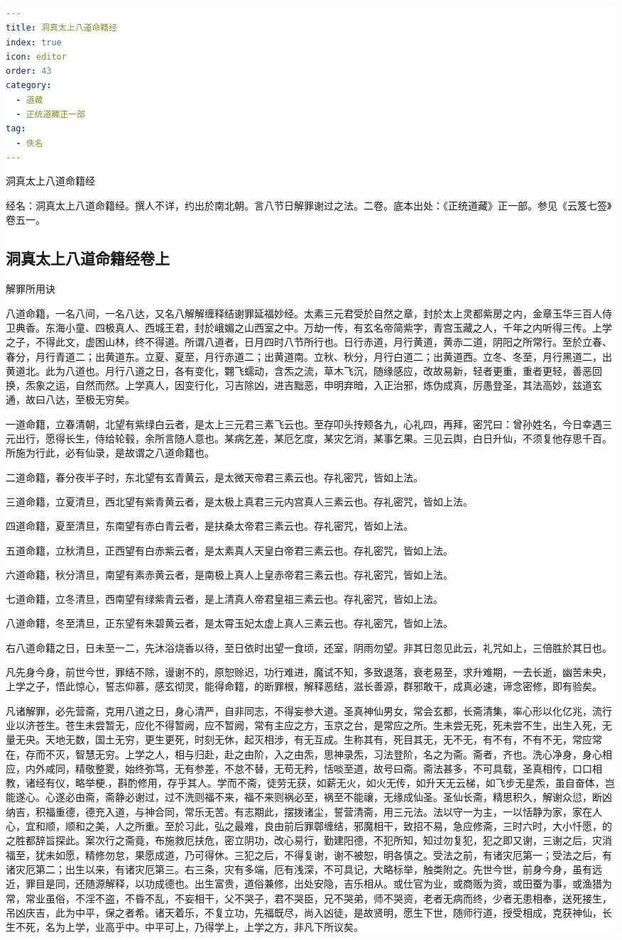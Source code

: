 ```yaml
---
title: 洞真太上八道命籍经
index: true
icon: editor
order: 43
category:
  - 道藏
  - 正统道藏正一部
tag:
  - 佚名
---
```


洞真太上八道命籍经  

经名：洞真太上八道命籍经。撰人不详，约出於南北朝。言八节日解罪谢过之法。二卷。底本出处：《正统道藏》正一部。参见《云笈七签》卷五一。  

## 洞真太上八道命籍经卷上

解罪所用诀  

八道命籍，一名八间，一名八达，又名八解解缠释结谢罪延福妙经。太素三元君受於自然之章，封於太上灵都紫房之内，金章玉华三百人侍卫典香。东海小童、四极真人、西城王君，封於峨媚之山西室之中。万劫一传，有玄名帝简紫字，青宫玉藏之人，千年之内听得三传。上学之子，不得此文，虚困山林，终不得道。所谓八道者，日月四时八节所行也。日行赤道，月行黄道，黄赤二道，阴阳之所常行。至於立春、春分，月行青道二；出黄道东。立夏、夏至，月行赤道二；出黄道南。立秋、秋分，月行白道二；出黄道西。立冬、冬至，月行黑道二，出黄道北。此为八道也。月行八道之日，各有变化，翾飞蠕动，含炁之流，草木飞沉，随缘感应，改故易新，轻者更重，重者更轻，善恶回换，炁象之运，自然而然。上学真人，因变行化，习吉除凶，进吉黜恶，申明弃暗，入正治邪，炼伪成真，厉愚登圣，其法高妙，兹道玄通，故曰八达，至极无穷矣。  

一道命籍，立春清朝，北望有紫绿白云者，是太上三元君三素飞云也。至存叩头抟颊各九，心礼四，再拜，密咒曰：曾孙姓名，今日幸遇三元出行，愿得长生，侍给轮毂，余所言随人意也。某病乞差，某厄乞度，某灾乞消，某事乞果。三见云舆，白日升仙，不须复他存思千百。所施为行此，必有仙录，是故谓之八道命籍也。  

二道命籍，春分夜半子时，东北望有玄青黄云，是太微天帝君三素云也。存礼密咒，皆如上法。  

三道命籍，立夏清旦，西北望有紫青黄云者，是太极上真君三元内宫真人三素云也。存礼密咒，皆如上法。  

四道命籍，夏至清旦，东南望有赤白青云者，是扶桑太帝君三素云也。存礼密咒，皆如上法。  

五道命籍，立秋清旦，正西望有白赤紫云者，是太素真人天皇白帝君三素云也。存礼密咒，皆如上法。  

六道命籍，秋分清旦，南望有素赤黄云者，是南极上真人上皇赤帝君三素云也。存礼密咒，皆如上法。  

七道命籍，立冬清旦，西南望有绿紫青云者，是上清真人帝君皇祖三素云也。存礼密咒，皆如上法。  

八道命籍，冬至清旦，正东望有朱碧黄云者，是太霄玉妃太虚上真人三素云也。存礼密咒，皆如上法。  

右八道命籍之日，日未至一二，先沐浴烧香以待，至日依时出望一食顷，还室，阴雨勿望。非其日忽见此云，礼咒如上，三倍胜於其日也。  

凡先身今身，前世今世，罪结不除，谩谢不的，原恕赊迟，功行难进，魔试不知，多致退落，衰老易至，求升难期，一去长逝，幽苦未央，上学之子，悟此惊心，誓志仰慕，感玄彻灵，能得命籍，的断罪根，解释恶结，滋长善源，群邪敢干，成真必速，谛念密修，即有验矣。  

凡诸解罪，必先营斋，克用八道之日，身心清严，自非同志，不得妄参大道。圣真神仙男女，常会玄都，长斋清集，率心形以化亿兆，流行业以济苍生。苍生未尝暂无，应化不得暂阙，应不暂阙，常有主应之方，玉京之台，是常应之所。生未尝无死，死未尝不生，出生入死，无量无央。天地无数，国土无穷，更生更死，时刻无休，起灭相涉，有无互成。生称其有，死目其无，无不无，有不有，不有不无，常应常在，存而不灭，智慧无穷。上学之人，相与归赴，赴之由阶，入之由炁，思神录炁，习法登阶，名之为斋。斋者，齐也。洗心净身，身心相应，内外咸同，精敬整畟，始终弥笃，无有参差，不怠不替，无苟无矜，恬啖至道，故号曰斋。斋法甚多，不可具载，圣真相传，口口相教，诸经有仪，略举梗，斟酌修用，存乎其人。学而不斋，徒劳无获，如薪无火，如火无传，如升天无云梯，如飞步无星炁，虽自奋体，岂能遂心。心遂必由斋，斋静必谢过，过不洗则福不来，福不来则祸必至，祸至不能禳，无缘成仙圣。圣仙长斋，精思积久，解谢众愆，断凶纳吉，积福重德，德充入道，与神合同，常乐无苦。有志期此，摆拨诸尘，誓营清斋，用三元法。法以守一为主，一以恬静为家，家在人心，宜和顺，顺和之美，人之所重。至於习此，弘之最难，良由前后罪鄣缠结，邪魔相干，致招不易，急应修斋，三时六时，大小忏愿，的之胜都辞旨探此。案次行之斋竟，布施救厄扶危，密立阴功，改心易行，勤建阳德，不犯所知，知过勿复犯，犯之即又谢，三谢之后，灾消福至，犹未如愿，精修勿怠，果愿成道，乃可得休。三犯之后，不得复谢，谢不被恕，明各慎之。受法之前，有诸灾厄第一；受法之后，有诸灾厄第二；出生以来，有诸灾厄第三。右三条，灾有多端，厄有浅深，不可具记，大略标举，触类附之。先世今世，前身今身，虽有远近，罪目是同，还随源解释，以功成德也。出生富贵，道俗兼修，出处安隐，吉乐相从。或仕官为业，或商贩为资，或田蚕为事，或渔猎为常，常业虽俗，不淫不盗，不昏不乱，不妄相干，父不哭子，君不哭臣，兄不哭弟，师不哭资，老者无病而终，少者无患相奉，送死接生，吊凶庆吉，此为中平，保之者希。诸天着乐，不复立功，先福既尽，尚入凶徒，是故贤明，愿生下世，随师行道，授受相成，克获神仙，长生不死，名为上学，业高乎中。中平可上，乃得学上，上学之方，非凡下所议矣。  
